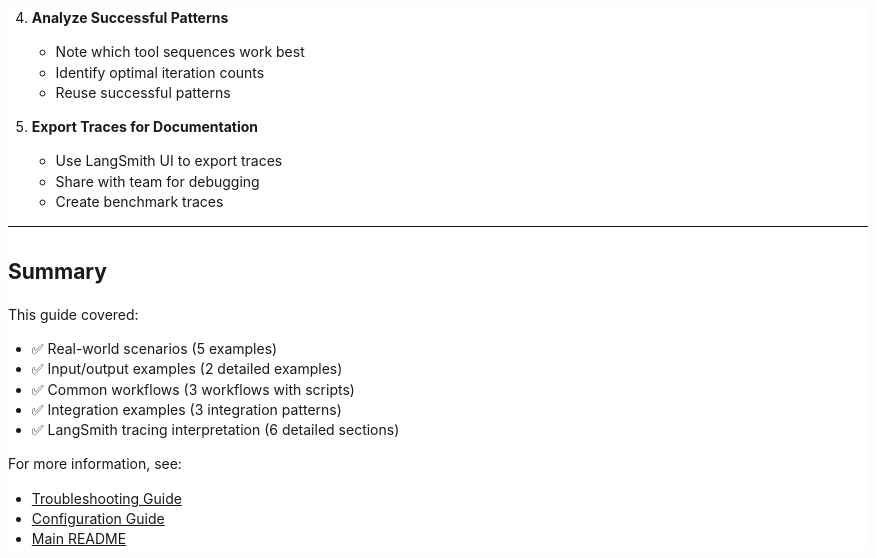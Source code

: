 4. **Analyze Successful Patterns**
   - Note which tool sequences work best
   - Identify optimal iteration counts
   - Reuse successful patterns

5. **Export Traces for Documentation**
   - Use LangSmith UI to export traces
   - Share with team for debugging
   - Create benchmark traces

---

## Summary

This guide covered:
- ✅ Real-world scenarios (5 examples)
- ✅ Input/output examples (2 detailed examples)
- ✅ Common workflows (3 workflows with scripts)
- ✅ Integration examples (3 integration patterns)
- ✅ LangSmith tracing interpretation (6 detailed sections)

For more information, see:
- [Troubleshooting Guide](./troubleshooting.md)
- [Configuration Guide](./configuration.md)
- [Main README](../README.md)
